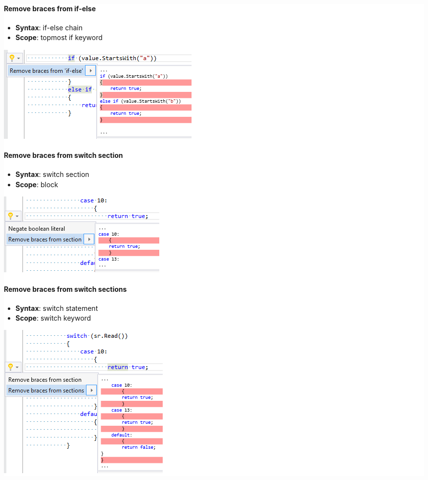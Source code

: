 #### Remove braces from if-else

* **Syntax**: if-else chain
* **Scope**: topmost if keyword

![Remove braces from if-else](/images/refactorings/RemoveBracesFromIfElse.png)

#### Remove braces from switch section

* **Syntax**: switch section
* **Scope**: block

![Remove braces from switch section](/images/refactorings/RemoveBracesFromSwitchSection.png)

#### Remove braces from switch sections

* **Syntax**: switch statement
* **Scope**: switch keyword

![Remove braces from switch sections](/images/refactorings/RemoveBracesFromSwitchSections.png)
